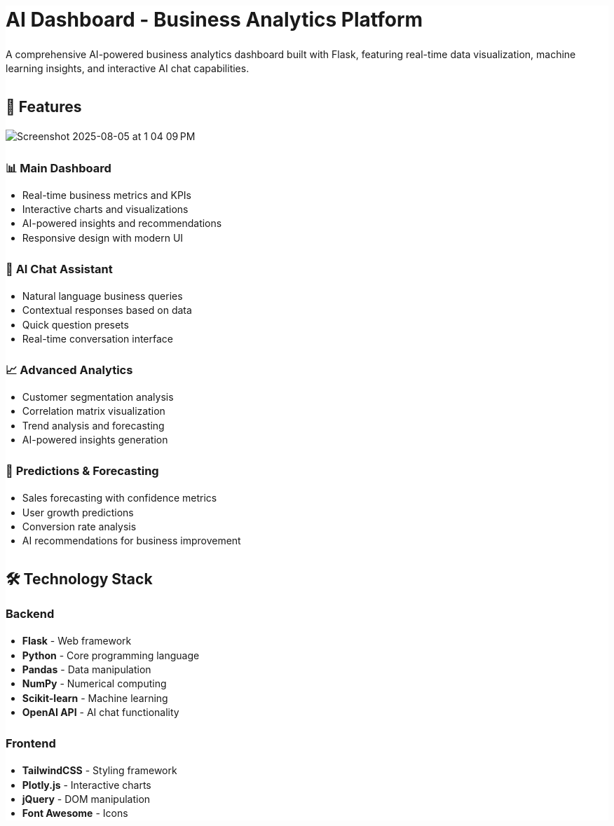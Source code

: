# AI Dashboard - Business Analytics Platform

A comprehensive AI-powered business analytics dashboard built with Flask, featuring real-time data visualization, machine learning insights, and interactive AI chat capabilities.

## 🚀 Features
<img width="1316" height="930" alt="Screenshot 2025-08-05 at 1 04 09 PM" src="https://github.com/user-attachments/assets/379deb76-db00-4bc9-975b-c6198668e99d" />

### 📊 **Main Dashboard**
- Real-time business metrics and KPIs
- Interactive charts and visualizations
- AI-powered insights and recommendations
- Responsive design with modern UI

### 🤖 **AI Chat Assistant**
- Natural language business queries
- Contextual responses based on data
- Quick question presets
- Real-time conversation interface

### 📈 **Advanced Analytics**
- Customer segmentation analysis
- Correlation matrix visualization
- Trend analysis and forecasting
- AI-powered insights generation

### 🔮 **Predictions & Forecasting**
- Sales forecasting with confidence metrics
- User growth predictions
- Conversion rate analysis
- AI recommendations for business improvement

## 🛠️ Technology Stack

### Backend
- **Flask** - Web framework
- **Python** - Core programming language
- **Pandas** - Data manipulation
- **NumPy** - Numerical computing
- **Scikit-learn** - Machine learning
- **OpenAI API** - AI chat functionality

### Frontend
- **TailwindCSS** - Styling framework
- **Plotly.js** - Interactive charts
- **jQuery** - DOM manipulation
- **Font Awesome** - Icons
